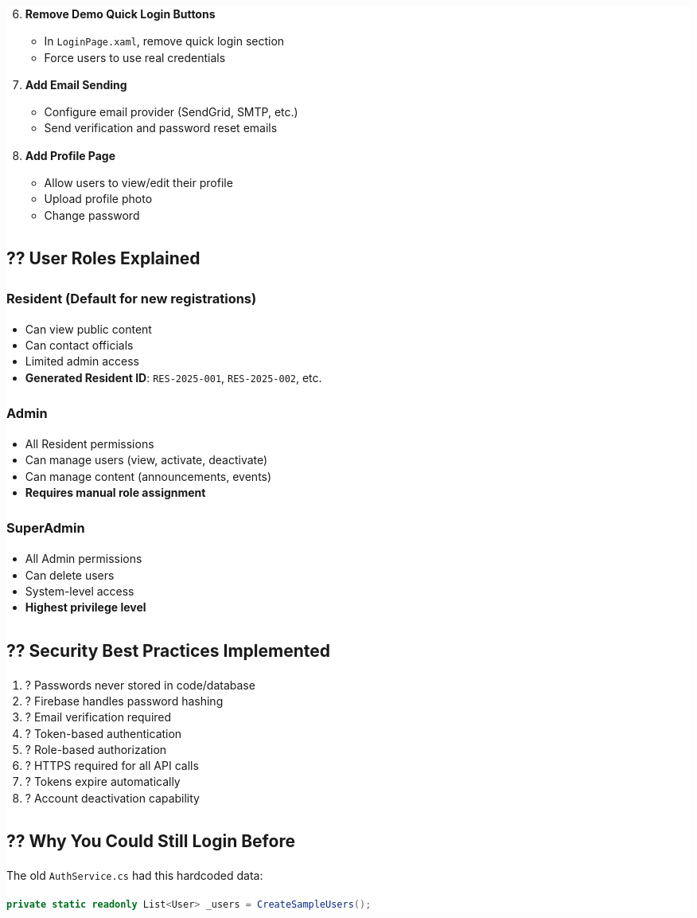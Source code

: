 6. **Remove Demo Quick Login Buttons**
   - In `LoginPage.xaml`, remove quick login section
   - Force users to use real credentials

7. **Add Email Sending**
   - Configure email provider (SendGrid, SMTP, etc.)
   - Send verification and password reset emails

8. **Add Profile Page**
   - Allow users to view/edit their profile
   - Upload profile photo
   - Change password

## ?? User Roles Explained

### Resident (Default for new registrations)
- Can view public content
- Can contact officials
- Limited admin access
- **Generated Resident ID**: `RES-2025-001`, `RES-2025-002`, etc.

### Admin
- All Resident permissions
- Can manage users (view, activate, deactivate)
- Can manage content (announcements, events)
- **Requires manual role assignment**

### SuperAdmin
- All Admin permissions
- Can delete users
- System-level access
- **Highest privilege level**

## ?? Security Best Practices Implemented

1. ? Passwords never stored in code/database
2. ? Firebase handles password hashing
3. ? Email verification required
4. ? Token-based authentication
5. ? Role-based authorization
6. ? HTTPS required for all API calls
7. ? Tokens expire automatically
8. ? Account deactivation capability

## ?? Why You Could Still Login Before

The old `AuthService.cs` had this hardcoded data:
```csharp
private static readonly List<User> _users = CreateSampleUsers();
```
